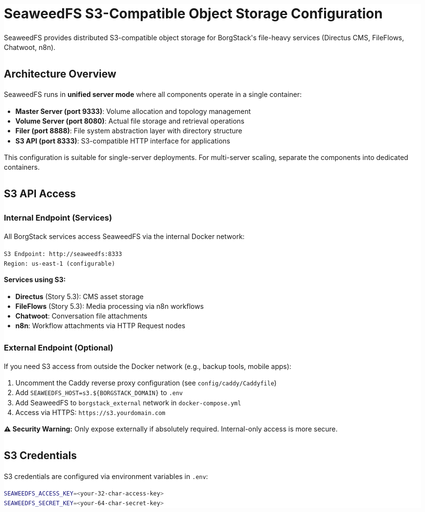 # SeaweedFS S3-Compatible Object Storage Configuration

SeaweedFS provides distributed S3-compatible object storage for BorgStack's file-heavy services (Directus CMS, FileFlows, Chatwoot, n8n).

## Architecture Overview

SeaweedFS runs in **unified server mode** where all components operate in a single container:

- **Master Server (port 9333)**: Volume allocation and topology management
- **Volume Server (port 8080)**: Actual file storage and retrieval operations
- **Filer (port 8888)**: File system abstraction layer with directory structure
- **S3 API (port 8333)**: S3-compatible HTTP interface for applications

This configuration is suitable for single-server deployments. For multi-server scaling, separate the components into dedicated containers.

## S3 API Access

### Internal Endpoint (Services)

All BorgStack services access SeaweedFS via the internal Docker network:

```
S3 Endpoint: http://seaweedfs:8333
Region: us-east-1 (configurable)
```

**Services using S3:**
- **Directus** (Story 5.3): CMS asset storage
- **FileFlows** (Story 5.3): Media processing via n8n workflows
- **Chatwoot**: Conversation file attachments
- **n8n**: Workflow attachments via HTTP Request nodes

### External Endpoint (Optional)

If you need S3 access from outside the Docker network (e.g., backup tools, mobile apps):

1. Uncomment the Caddy reverse proxy configuration (see `config/caddy/Caddyfile`)
2. Add `SEAWEEDFS_HOST=s3.${BORGSTACK_DOMAIN}` to `.env`
3. Add SeaweedFS to `borgstack_external` network in `docker-compose.yml`
4. Access via HTTPS: `https://s3.yourdomain.com`

**⚠️  Security Warning:** Only expose externally if absolutely required. Internal-only access is more secure.

## S3 Credentials

S3 credentials are configured via environment variables in `.env`:

```bash
SEAWEEDFS_ACCESS_KEY=<your-32-char-access-key>
SEAWEEDFS_SECRET_KEY=<your-64-char-secret-key>
```
